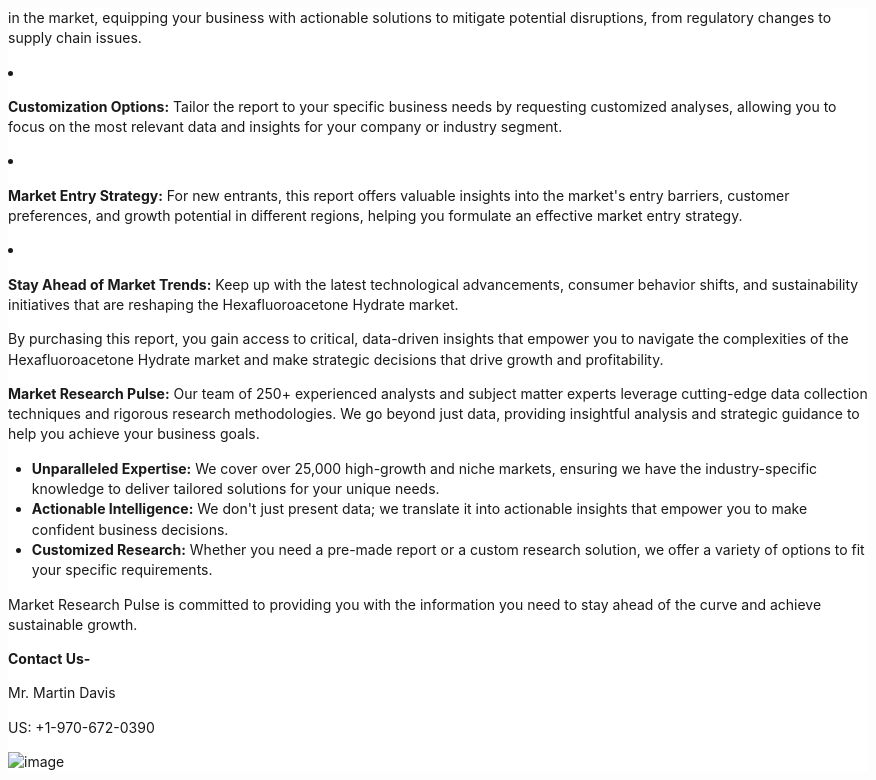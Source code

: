 in the market, equipping your business with actionable solutions to mitigate potential disruptions, from regulatory changes to supply chain issues.</p></li><li><p><strong>Customization Options:</strong> Tailor the report to your specific business needs by requesting customized analyses, allowing you to focus on the most relevant data and insights for your company or industry segment.</p></li><li><p><strong>Market Entry Strategy:</strong> For new entrants, this report offers valuable insights into the market's entry barriers, customer preferences, and growth potential in different regions, helping you formulate an effective market entry strategy.</p></li><li><p><strong>Stay Ahead of Market Trends:</strong> Keep up with the latest technological advancements, consumer behavior shifts, and sustainability initiatives that are reshaping the Hexafluoroacetone Hydrate market.</p></li></ol><p>By purchasing this report, you gain access to critical, data-driven insights that empower you to navigate the complexities of the Hexafluoroacetone Hydrate market and make strategic decisions that drive growth and profitability.</p><p><strong>Market Research Pulse:</strong>&nbsp;Our team of 250+ experienced analysts and subject matter experts leverage cutting-edge data collection techniques and rigorous research methodologies. We go beyond just data, providing insightful analysis and strategic guidance to help you achieve your business goals.</p><ul><li><strong>Unparalleled Expertise:</strong>&nbsp;We cover over 25,000 high-growth and niche markets, ensuring we have the industry-specific knowledge to deliver tailored solutions for your unique needs.</li><li><strong>Actionable Intelligence:</strong>&nbsp;We don't just present data; we translate it into actionable insights that empower you to make confident business decisions.</li><li><strong>Customized Research:</strong>&nbsp;Whether you need a pre-made report or a custom research solution, we offer a variety of options to fit your specific requirements.</li></ul><p>Market Research Pulse is committed to providing you with the information you need to stay ahead of the curve and achieve sustainable growth.</p><p><strong>Contact Us-</strong></p><p>Mr. Martin Davis</p><p>US: +1-970-672-0390</p>
![image](https://github.com/user-attachments/assets/b5c66bc7-64f8-4f28-9825-eadf5d2c7740)
